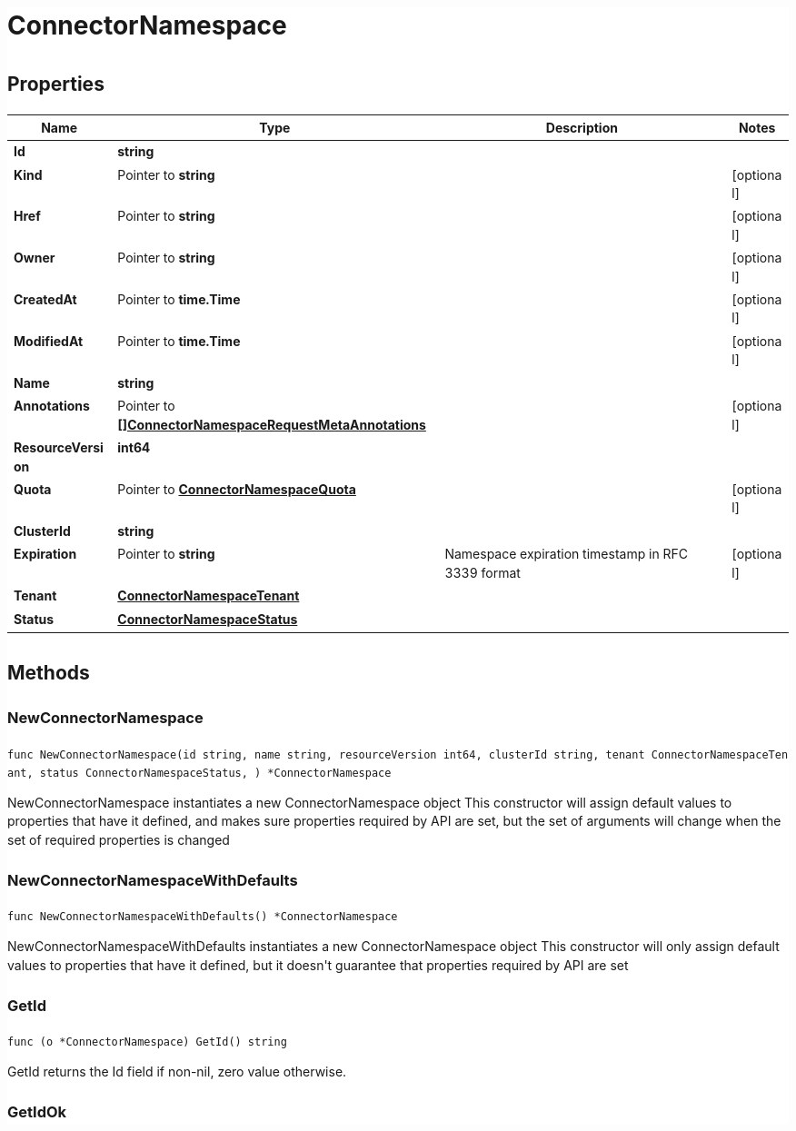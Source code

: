 # ConnectorNamespace

## Properties

Name | Type | Description | Notes
------------ | ------------- | ------------- | -------------
**Id** | **string** |  | 
**Kind** | Pointer to **string** |  | [optional] 
**Href** | Pointer to **string** |  | [optional] 
**Owner** | Pointer to **string** |  | [optional] 
**CreatedAt** | Pointer to **time.Time** |  | [optional] 
**ModifiedAt** | Pointer to **time.Time** |  | [optional] 
**Name** | **string** |  | 
**Annotations** | Pointer to [**[]ConnectorNamespaceRequestMetaAnnotations**](ConnectorNamespaceRequestMetaAnnotations.md) |  | [optional] 
**ResourceVersion** | **int64** |  | 
**Quota** | Pointer to [**ConnectorNamespaceQuota**](ConnectorNamespaceQuota.md) |  | [optional] 
**ClusterId** | **string** |  | 
**Expiration** | Pointer to **string** | Namespace expiration timestamp in RFC 3339 format | [optional] 
**Tenant** | [**ConnectorNamespaceTenant**](ConnectorNamespaceTenant.md) |  | 
**Status** | [**ConnectorNamespaceStatus**](ConnectorNamespaceStatus.md) |  | 


## Methods

### NewConnectorNamespace

`func NewConnectorNamespace(id string, name string, resourceVersion int64, clusterId string, tenant ConnectorNamespaceTenant, status ConnectorNamespaceStatus, ) *ConnectorNamespace`

NewConnectorNamespace instantiates a new ConnectorNamespace object
This constructor will assign default values to properties that have it defined,
and makes sure properties required by API are set, but the set of arguments
will change when the set of required properties is changed

### NewConnectorNamespaceWithDefaults

`func NewConnectorNamespaceWithDefaults() *ConnectorNamespace`

NewConnectorNamespaceWithDefaults instantiates a new ConnectorNamespace object
This constructor will only assign default values to properties that have it defined,
but it doesn't guarantee that properties required by API are set


### GetId

`func (o *ConnectorNamespace) GetId() string`

GetId returns the Id field if non-nil, zero value otherwise.

### GetIdOk
